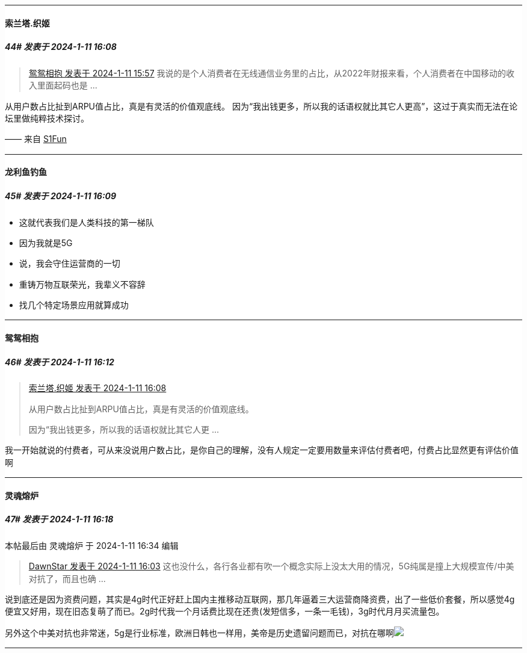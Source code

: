 *****

####  索兰塔.织姬  
##### 44#       发表于 2024-1-11 16:08

<blockquote><a href="httphttps://bbs.saraba1st.com/2b/forum.php?mod=redirect&amp;goto=findpost&amp;pid=63616250&amp;ptid=2167563" target="_blank">鸳鸳相抱 发表于 2024-1-11 15:57</a>
我说的是个人消费者在无线通信业务里的占比，从2022年财报来看，个人消费者在中国移动的收入里面起码也是 ...</blockquote>
从用户数占比扯到ARPU值占比，真是有灵活的价值观底线。
因为“我出钱更多，所以我的话语权就比其它人更高”，这过于真实而无法在论坛里做纯粹技术探讨。

—— 来自 [S1Fun](https://s1fun.koalcat.com)

*****

####  龙利鱼钓鱼  
##### 45#       发表于 2024-1-11 16:09

- 这就代表我们是人类科技的第一梯队

- 因为我就是5G

- 说，我会守住运营商的一切

- 重铸万物互联荣光，我辈义不容辞

- 找几个特定场景应用就算成功

*****

####  鸳鸳相抱  
##### 46#       发表于 2024-1-11 16:12

<blockquote><a href="httphttps://bbs.saraba1st.com/2b/forum.php?mod=redirect&amp;goto=findpost&amp;pid=63616407&amp;ptid=2167563" target="_blank">索兰塔.织姬 发表于 2024-1-11 16:08</a>

从用户数占比扯到ARPU值占比，真是有灵活的价值观底线。

因为“我出钱更多，所以我的话语权就比其它人更 ...</blockquote>
我一开始就说的付费者，可从来没说用户数占比，是你自己的理解，没有人规定一定要用数量来评估付费者吧，付费占比显然更有评估价值啊

*****

####  灵魂熔炉  
##### 47#       发表于 2024-1-11 16:18

 本帖最后由 灵魂熔炉 于 2024-1-11 16:34 编辑 
<blockquote><a href="httphttps://bbs.saraba1st.com/2b/forum.php?mod=redirect&amp;goto=findpost&amp;pid=63616323&amp;ptid=2167563" target="_blank">DawnStar 发表于 2024-1-11 16:03</a>
这也没什么，各行各业都有吹一个概念实际上没太大用的情况，5G纯属是撞上大规模宣传/中美对抗了，而且也确 ...</blockquote>
说到底还是因为资费问题，其实是4g时代正好赶上国内主推移动互联网，那几年逼着三大运营商降资费，出了一些低价套餐，所以感觉4g便宜又好用，现在旧态复萌了而已。2g时代我一个月话费比现在还贵(发短信多，一条一毛钱)，3g时代月月买流量包。

另外这个中美对抗也非常迷，5g是行业标准，欧洲日韩也一样用，美帝是历史遗留问题而已，对抗在哪啊<img src="https://static.saraba1st.com/image/smiley/face2017/068.png" referrerpolicy="no-referrer">

*****
